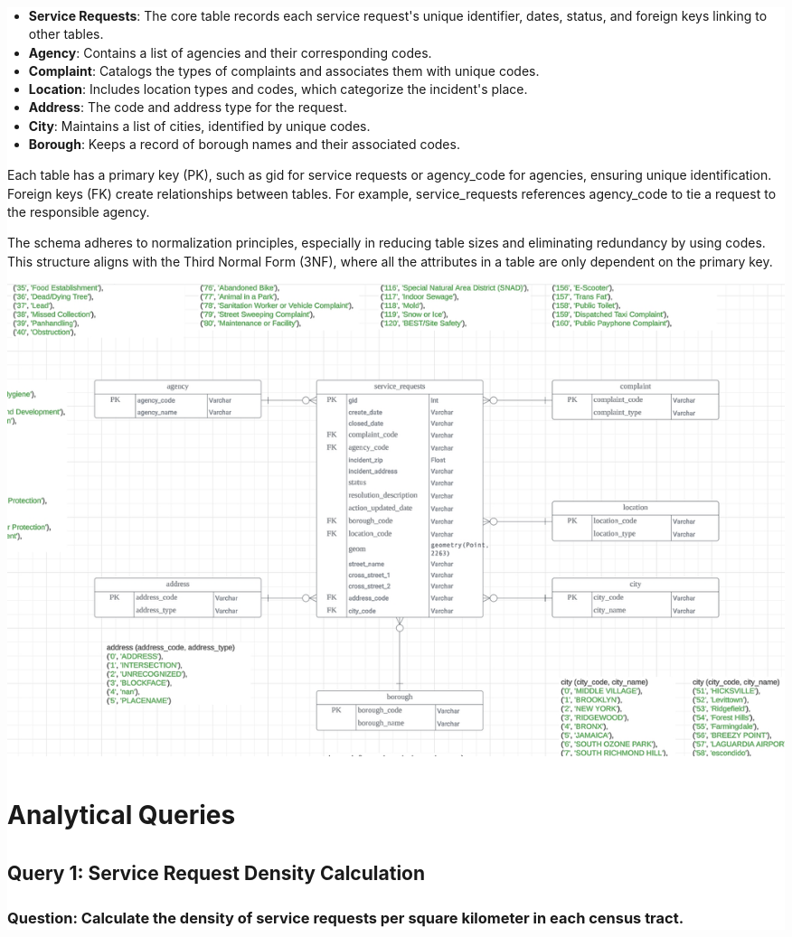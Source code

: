 - **Service Requests**: The core table records each service request's unique identifier, dates, status, and foreign keys linking to other tables.
- **Agency**: Contains a list of agencies and their corresponding codes.
- **Complaint**: Catalogs the types of complaints and associates them with unique codes.
- **Location**: Includes location types and codes, which categorize the incident's place.
- **Address**: The code and address type for the request.
- **City**: Maintains a list of cities, identified by unique codes.
- **Borough**: Keeps a record of borough names and their associated codes.

Each table has a primary key (PK), such as gid for service requests or agency_code for agencies, ensuring unique identification. Foreign keys (FK) create relationships between tables. For example, service_requests references agency_code to tie a request to the responsible agency.

The schema adheres to normalization principles, especially in reducing table sizes and eliminating redundancy by using codes. This structure aligns with the Third Normal Form (3NF), where all the attributes in a table are only dependent on the primary key.

![ERD-Plan.png](ERD-Plan.png)

# Analytical Queries

## Query 1: Service Request Density Calculation

### Question: Calculate the density of service requests per square kilometer in each census tract.
